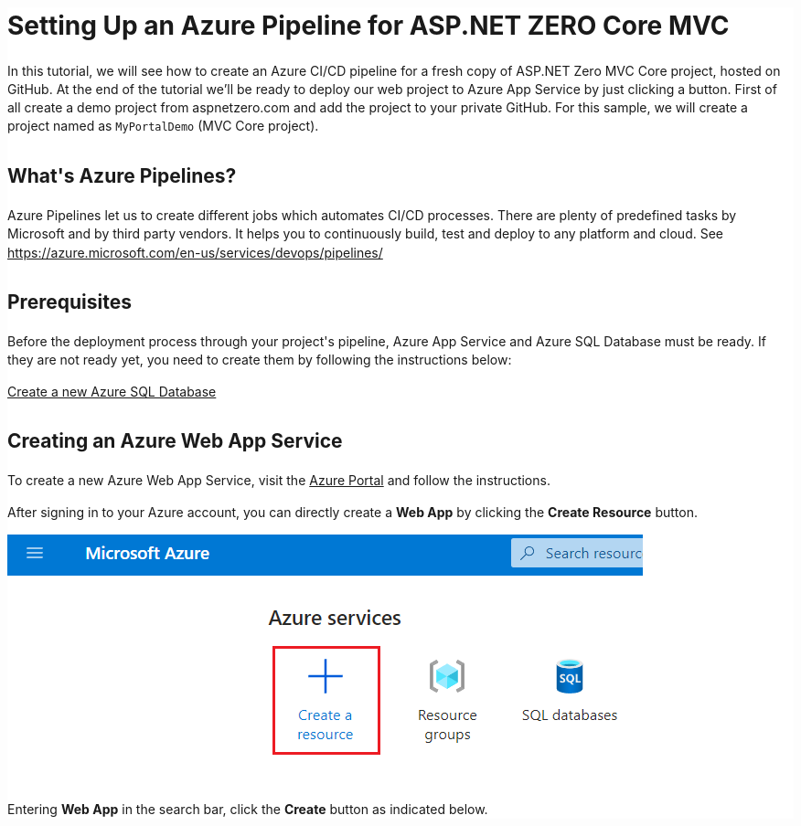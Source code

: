 # Setting Up an Azure Pipeline for ASP.NET ZERO Core MVC 

In this tutorial, we will see how to create an Azure CI/CD pipeline for a fresh copy of ASP.NET Zero MVC Core project, hosted on GitHub. At the end of the tutorial we’ll be ready to deploy our web project to Azure App Service by just clicking a button. First of all create a demo project from aspnetzero.com and add the project to your private GitHub. For this sample, we will create a project named as `MyPortalDemo` (MVC Core project).

## What's Azure Pipelines?

Azure Pipelines let us to create different jobs which automates CI/CD processes. There are plenty of predefined tasks by Microsoft and by third party vendors. It helps you to continuously build, test and deploy to any platform and cloud. See https://azure.microsoft.com/en-us/services/devops/pipelines/


## Prerequisites


Before the deployment process through your project's pipeline, Azure App Service and Azure SQL Database must be ready. If they are not ready yet, you need to create them by following the instructions below:

[Create a new Azure SQL Database](https://learn.microsoft.com/en-us/azure/azure-sql/database/single-database-create-quickstart?view=azuresql&tabs=azure-portal)

## Creating an Azure Web App Service

To create a new Azure Web App Service, visit the  [Azure Portal](https://portal.azure.com/) and follow the instructions. 

After signing in to your Azure account, you can directly create a **Web App** by clicking the **Create Resource** button.


![Create Resources](images/azure-pipelines-create-resources.png)


Entering **Web App** in the search bar, click the **Create** button as indicated below.
